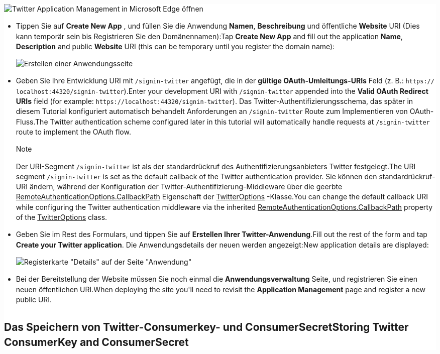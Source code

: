   ![Twitter Application Management in Microsoft Edge öffnen](index/_static/TwitterAppManage.png)

* <span data-ttu-id="e7356-111">Tippen Sie auf **Create New App** , und füllen Sie die Anwendung **Namen**, **Beschreibung** und öffentliche **Website** URI (Dies kann temporär sein bis Registrieren Sie den Domänennamen):</span><span class="sxs-lookup"><span data-stu-id="e7356-111">Tap **Create New App** and fill out the application **Name**, **Description** and public **Website** URI (this can be temporary until you register the domain name):</span></span>

  ![Erstellen einer Anwendungsseite](index/_static/TwitterCreate.png)

* <span data-ttu-id="e7356-113">Geben Sie Ihre Entwicklung URI mit `/signin-twitter` angefügt, die in der **gültige OAuth-Umleitungs-URIs** Feld (z. B.: `https://localhost:44320/signin-twitter`).</span><span class="sxs-lookup"><span data-stu-id="e7356-113">Enter your development URI with `/signin-twitter` appended into the **Valid OAuth Redirect URIs** field (for example: `https://localhost:44320/signin-twitter`).</span></span> <span data-ttu-id="e7356-114">Das Twitter-Authentifizierungsschema, das später in diesem Tutorial konfiguriert automatisch behandelt Anforderungen an `/signin-twitter` Route zum Implementieren von OAuth-Fluss.</span><span class="sxs-lookup"><span data-stu-id="e7356-114">The Twitter authentication scheme configured later in this tutorial will automatically handle requests at `/signin-twitter` route to implement the OAuth flow.</span></span>

  > [!NOTE]
  > <span data-ttu-id="e7356-115">Der URI-Segment `/signin-twitter` ist als der standardrückruf des Authentifizierungsanbieters Twitter festgelegt.</span><span class="sxs-lookup"><span data-stu-id="e7356-115">The URI segment `/signin-twitter` is set as the default callback of the Twitter authentication provider.</span></span> <span data-ttu-id="e7356-116">Sie können den standardrückruf-URI ändern, während der Konfiguration der Twitter-Authentifizierung-Middleware über die geerbte [RemoteAuthenticationOptions.CallbackPath](/dotnet/api/microsoft.aspnetcore.authentication.remoteauthenticationoptions.callbackpath) Eigenschaft der [TwitterOptions](/dotnet/api/microsoft.aspnetcore.authentication.twitter.twitteroptions) -Klasse.</span><span class="sxs-lookup"><span data-stu-id="e7356-116">You can change the default callback URI while configuring the Twitter authentication middleware via the inherited [RemoteAuthenticationOptions.CallbackPath](/dotnet/api/microsoft.aspnetcore.authentication.remoteauthenticationoptions.callbackpath) property of the [TwitterOptions](/dotnet/api/microsoft.aspnetcore.authentication.twitter.twitteroptions) class.</span></span>

* <span data-ttu-id="e7356-117">Geben Sie im Rest des Formulars, und tippen Sie auf **Erstellen Ihrer Twitter-Anwendung**.</span><span class="sxs-lookup"><span data-stu-id="e7356-117">Fill out the rest of the form and tap **Create your Twitter application**.</span></span> <span data-ttu-id="e7356-118">Die Anwendungsdetails der neuen werden angezeigt:</span><span class="sxs-lookup"><span data-stu-id="e7356-118">New application details are displayed:</span></span>

  ![Registerkarte "Details" auf der Seite "Anwendung"](index/_static/TwitterAppDetails.png)

* <span data-ttu-id="e7356-120">Bei der Bereitstellung der Website müssen Sie noch einmal die **Anwendungsverwaltung** Seite, und registrieren Sie einen neuen öffentlichen URI.</span><span class="sxs-lookup"><span data-stu-id="e7356-120">When deploying the site you'll need to revisit the **Application Management** page and register a new public URI.</span></span>

## <a name="storing-twitter-consumerkey-and-consumersecret"></a><span data-ttu-id="e7356-121">Das Speichern von Twitter-Consumerkey- und ConsumerSecret</span><span class="sxs-lookup"><span data-stu-id="e7356-121">Storing Twitter ConsumerKey and ConsumerSecret</span></span>
